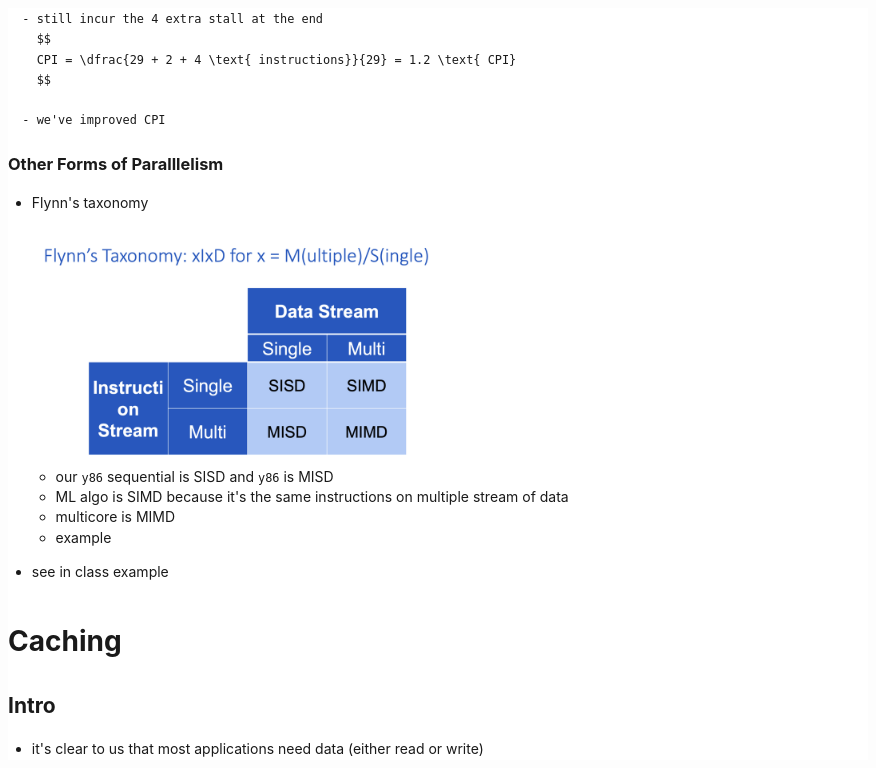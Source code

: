       - still incur the 4 extra stall at the end
        $$
        CPI = \dfrac{29 + 2 + 4 \text{ instructions}}{29} = 1.2 \text{ CPI}
        $$

      - we've improved CPI


### Other Forms of Paralllelism

- Flynn's taxonomy

  <img src="pictures/image-20231006164748645.png" alt="image-20231006164748645" style="zoom:40%;" />	

  - our `y86` sequential is SISD and `y86` is MISD
  - ML algo is SIMD because it's the same instructions on multiple stream of data
  - multicore is MIMD
  - example

- see in class example



# Caching

## Intro

- it's clear to us that most applications need data (either read or write)
